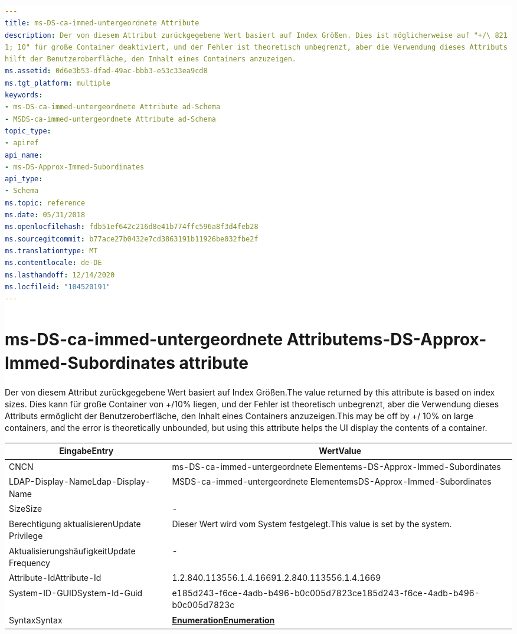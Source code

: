 ```yaml
---
title: ms-DS-ca-immed-untergeordnete Attribute
description: Der von diesem Attribut zurückgegebene Wert basiert auf Index Größen. Dies ist möglicherweise auf "+/\ 8211; 10" für große Container deaktiviert, und der Fehler ist theoretisch unbegrenzt, aber die Verwendung dieses Attributs hilft der Benutzeroberfläche, den Inhalt eines Containers anzuzeigen.
ms.assetid: 0d6e3b53-dfad-49ac-bbb3-e53c33ea9cd8
ms.tgt_platform: multiple
keywords:
- ms-DS-ca-immed-untergeordnete Attribute ad-Schema
- MSDS-ca-immed-untergeordnete Attribute ad-Schema
topic_type:
- apiref
api_name:
- ms-DS-Approx-Immed-Subordinates
api_type:
- Schema
ms.topic: reference
ms.date: 05/31/2018
ms.openlocfilehash: fdb51ef642c216d8e41b774ffc596a8f3d4feb28
ms.sourcegitcommit: b77ace27b0432e7cd3863191b11926be032fbe2f
ms.translationtype: MT
ms.contentlocale: de-DE
ms.lasthandoff: 12/14/2020
ms.locfileid: "104520191"
---
```

# <a name="ms-ds-approx-immed-subordinates-attribute"></a><span data-ttu-id="1af86-106">ms-DS-ca-immed-untergeordnete Attribute</span><span class="sxs-lookup"><span data-stu-id="1af86-106">ms-DS-Approx-Immed-Subordinates attribute</span></span>

<span data-ttu-id="1af86-107">Der von diesem Attribut zurückgegebene Wert basiert auf Index Größen.</span><span class="sxs-lookup"><span data-stu-id="1af86-107">The value returned by this attribute is based on index sizes.</span></span> <span data-ttu-id="1af86-108">Dies kann für große Container von +/10% liegen, und der Fehler ist theoretisch unbegrenzt, aber die Verwendung dieses Attributs ermöglicht der Benutzeroberfläche, den Inhalt eines Containers anzuzeigen.</span><span class="sxs-lookup"><span data-stu-id="1af86-108">This may be off by +/ 10% on large containers, and the error is theoretically unbounded, but using this attribute helps the UI display the contents of a container.</span></span>



| <span data-ttu-id="1af86-109">Eingabe</span><span class="sxs-lookup"><span data-stu-id="1af86-109">Entry</span></span> | <span data-ttu-id="1af86-110">Wert</span><span class="sxs-lookup"><span data-stu-id="1af86-110">Value</span></span> |
|-------------------|--------------------------------------|
| <span data-ttu-id="1af86-111">CN</span><span class="sxs-lookup"><span data-stu-id="1af86-111">CN</span></span>                | <span data-ttu-id="1af86-112">ms-DS-ca-immed-untergeordnete Elemente</span><span class="sxs-lookup"><span data-stu-id="1af86-112">ms-DS-Approx-Immed-Subordinates</span></span>      |
| <span data-ttu-id="1af86-113">LDAP-Display-Name</span><span class="sxs-lookup"><span data-stu-id="1af86-113">Ldap-Display-Name</span></span> | <span data-ttu-id="1af86-114">MSDS-ca-immed-untergeordnete Elemente</span><span class="sxs-lookup"><span data-stu-id="1af86-114">msDS-Approx-Immed-Subordinates</span></span>       |
| <span data-ttu-id="1af86-115">Size</span><span class="sxs-lookup"><span data-stu-id="1af86-115">Size</span></span>              | \-                                   |
| <span data-ttu-id="1af86-116">Berechtigung aktualisieren</span><span class="sxs-lookup"><span data-stu-id="1af86-116">Update Privilege</span></span>  | <span data-ttu-id="1af86-117">Dieser Wert wird vom System festgelegt.</span><span class="sxs-lookup"><span data-stu-id="1af86-117">This value is set by the system.</span></span>     |
| <span data-ttu-id="1af86-118">Aktualisierungshäufigkeit</span><span class="sxs-lookup"><span data-stu-id="1af86-118">Update Frequency</span></span>  | \-                                   |
| <span data-ttu-id="1af86-119">Attribute-Id</span><span class="sxs-lookup"><span data-stu-id="1af86-119">Attribute-Id</span></span>      | <span data-ttu-id="1af86-120">1.2.840.113556.1.4.1669</span><span class="sxs-lookup"><span data-stu-id="1af86-120">1.2.840.113556.1.4.1669</span></span>              |
| <span data-ttu-id="1af86-121">System-ID-GUID</span><span class="sxs-lookup"><span data-stu-id="1af86-121">System-Id-Guid</span></span>    | <span data-ttu-id="1af86-122">e185d243-f6ce-4adb-b496-b0c005d7823c</span><span class="sxs-lookup"><span data-stu-id="1af86-122">e185d243-f6ce-4adb-b496-b0c005d7823c</span></span> |
| <span data-ttu-id="1af86-123">Syntax</span><span class="sxs-lookup"><span data-stu-id="1af86-123">Syntax</span></span>            | [<span data-ttu-id="1af86-124">**Enumeration**</span><span class="sxs-lookup"><span data-stu-id="1af86-124">**Enumeration**</span></span>](s-enumeration.md) |
